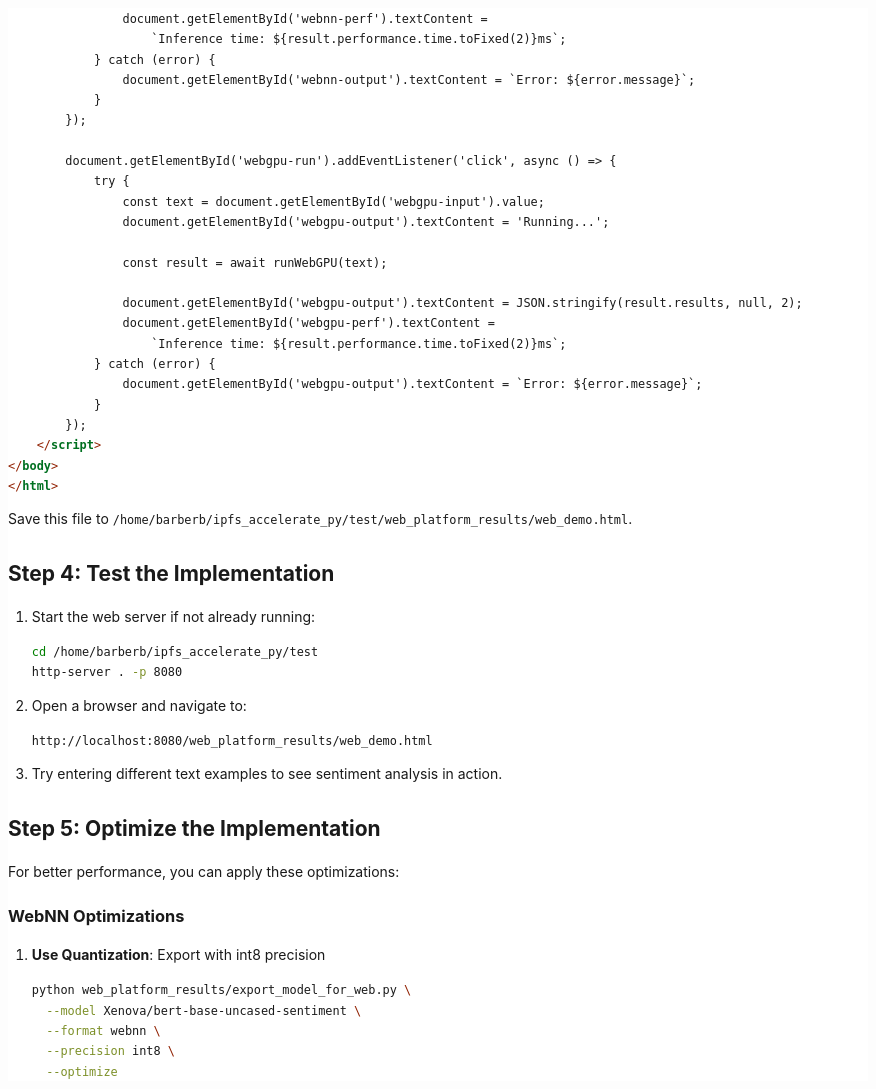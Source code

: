 ```html
                document.getElementById('webnn-perf').textContent = 
                    `Inference time: ${result.performance.time.toFixed(2)}ms`;
            } catch (error) {
                document.getElementById('webnn-output').textContent = `Error: ${error.message}`;
            }
        });
        
        document.getElementById('webgpu-run').addEventListener('click', async () => {
            try {
                const text = document.getElementById('webgpu-input').value;
                document.getElementById('webgpu-output').textContent = 'Running...';
                
                const result = await runWebGPU(text);
                
                document.getElementById('webgpu-output').textContent = JSON.stringify(result.results, null, 2);
                document.getElementById('webgpu-perf').textContent = 
                    `Inference time: ${result.performance.time.toFixed(2)}ms`;
            } catch (error) {
                document.getElementById('webgpu-output').textContent = `Error: ${error.message}`;
            }
        });
    </script>
</body>
</html>
```

Save this file to `/home/barberb/ipfs_accelerate_py/test/web_platform_results/web_demo.html`.

## Step 4: Test the Implementation

1. Start the web server if not already running:
   ```bash
   cd /home/barberb/ipfs_accelerate_py/test
   http-server . -p 8080
   ```

2. Open a browser and navigate to:
   ```
   http://localhost:8080/web_platform_results/web_demo.html
   ```

3. Try entering different text examples to see sentiment analysis in action.

## Step 5: Optimize the Implementation

For better performance, you can apply these optimizations:

### WebNN Optimizations

1. **Use Quantization**: Export with int8 precision
   ```bash
   python web_platform_results/export_model_for_web.py \
     --model Xenova/bert-base-uncased-sentiment \
     --format webnn \
     --precision int8 \
     --optimize
   ```
